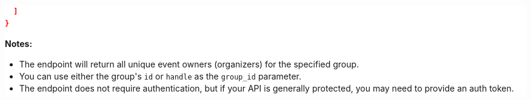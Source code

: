 ```json
  ]
}
```

**Notes:**
- The endpoint will return all unique event owners (organizers) for the specified group.
- You can use either the group's `id` or `handle` as the `group_id` parameter.
- The endpoint does not require authentication, but if your API is generally protected, you may need to provide an auth token.
